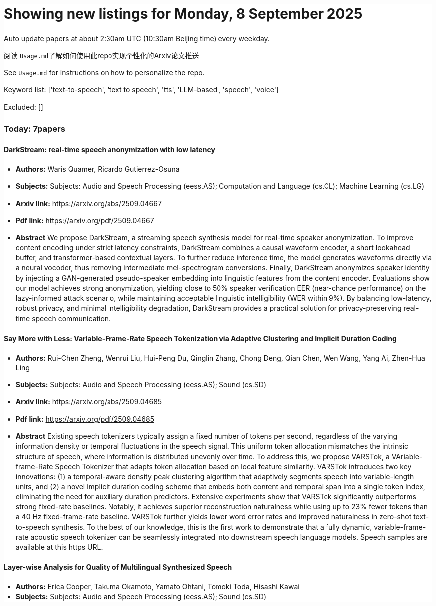 # Showing new listings for Monday, 8 September 2025
Auto update papers at about 2:30am UTC (10:30am Beijing time) every weekday.


阅读 `Usage.md`了解如何使用此repo实现个性化的Arxiv论文推送

See `Usage.md` for instructions on how to personalize the repo. 


Keyword list: ['text-to-speech', 'text to speech', 'tts', 'LLM-based', 'speech', 'voice']


Excluded: []


### Today: 7papers 
#### DarkStream: real-time speech anonymization with low latency
 - **Authors:** Waris Quamer, Ricardo Gutierrez-Osuna
 - **Subjects:** Subjects:
Audio and Speech Processing (eess.AS); Computation and Language (cs.CL); Machine Learning (cs.LG)
 - **Arxiv link:** https://arxiv.org/abs/2509.04667

 - **Pdf link:** https://arxiv.org/pdf/2509.04667

 - **Abstract**
 We propose DarkStream, a streaming speech synthesis model for real-time speaker anonymization. To improve content encoding under strict latency constraints, DarkStream combines a causal waveform encoder, a short lookahead buffer, and transformer-based contextual layers. To further reduce inference time, the model generates waveforms directly via a neural vocoder, thus removing intermediate mel-spectrogram conversions. Finally, DarkStream anonymizes speaker identity by injecting a GAN-generated pseudo-speaker embedding into linguistic features from the content encoder. Evaluations show our model achieves strong anonymization, yielding close to 50% speaker verification EER (near-chance performance) on the lazy-informed attack scenario, while maintaining acceptable linguistic intelligibility (WER within 9%). By balancing low-latency, robust privacy, and minimal intelligibility degradation, DarkStream provides a practical solution for privacy-preserving real-time speech communication.
#### Say More with Less: Variable-Frame-Rate Speech Tokenization via Adaptive Clustering and Implicit Duration Coding
 - **Authors:** Rui-Chen Zheng, Wenrui Liu, Hui-Peng Du, Qinglin Zhang, Chong Deng, Qian Chen, Wen Wang, Yang Ai, Zhen-Hua Ling
 - **Subjects:** Subjects:
Audio and Speech Processing (eess.AS); Sound (cs.SD)
 - **Arxiv link:** https://arxiv.org/abs/2509.04685

 - **Pdf link:** https://arxiv.org/pdf/2509.04685

 - **Abstract**
 Existing speech tokenizers typically assign a fixed number of tokens per second, regardless of the varying information density or temporal fluctuations in the speech signal. This uniform token allocation mismatches the intrinsic structure of speech, where information is distributed unevenly over time. To address this, we propose VARSTok, a VAriable-frame-Rate Speech Tokenizer that adapts token allocation based on local feature similarity. VARSTok introduces two key innovations: (1) a temporal-aware density peak clustering algorithm that adaptively segments speech into variable-length units, and (2) a novel implicit duration coding scheme that embeds both content and temporal span into a single token index, eliminating the need for auxiliary duration predictors. Extensive experiments show that VARSTok significantly outperforms strong fixed-rate baselines. Notably, it achieves superior reconstruction naturalness while using up to 23% fewer tokens than a 40 Hz fixed-frame-rate baseline. VARSTok further yields lower word error rates and improved naturalness in zero-shot text-to-speech synthesis. To the best of our knowledge, this is the first work to demonstrate that a fully dynamic, variable-frame-rate acoustic speech tokenizer can be seamlessly integrated into downstream speech language models. Speech samples are available at this https URL.
#### Layer-wise Analysis for Quality of Multilingual Synthesized Speech
 - **Authors:** Erica Cooper, Takuma Okamoto, Yamato Ohtani, Tomoki Toda, Hisashi Kawai
 - **Subjects:** Subjects:
Audio and Speech Processing (eess.AS); Sound (cs.SD)